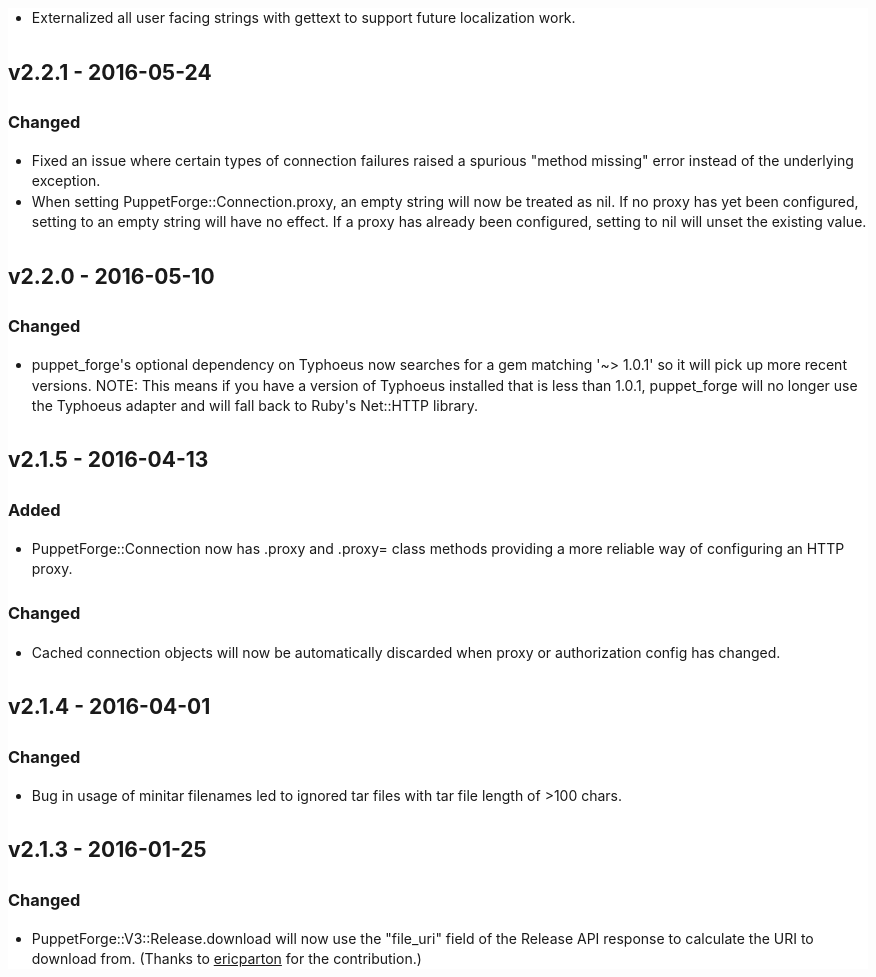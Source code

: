 * Externalized all user facing strings with gettext to support future localization work.

## v2.2.1 - 2016-05-24

### Changed

* Fixed an issue where certain types of connection failures raised a spurious "method missing" error instead of the underlying
  exception.
* When setting PuppetForge::Connection.proxy, an empty string will now be treated as nil. If no proxy has yet been configured,
  setting to an empty string will have no effect. If a proxy has already been configured, setting to nil will unset the existing
  value.

## v2.2.0 - 2016-05-10

### Changed

* puppet\_forge's optional dependency on Typhoeus now searches for a gem matching '~> 1.0.1' so it will pick up more recent versions.
  NOTE: This means if you have a version of Typhoeus installed that is less than 1.0.1, puppet\_forge will no longer use the Typhoeus
  adapter and will fall back to Ruby's Net::HTTP library.

## v2.1.5 - 2016-04-13

### Added

* PuppetForge::Connection now has .proxy and .proxy= class methods providing a more reliable way of configuring an HTTP proxy.

### Changed

* Cached connection objects will now be automatically discarded when proxy or authorization config has changed.

## v2.1.4 - 2016-04-01

### Changed

* Bug in usage of minitar filenames led to ignored tar files with tar file length of >100 chars.

## v2.1.3 - 2016-01-25

### Changed

* PuppetForge::V3::Release.download will now use the "file\_uri" field of the Release API response to calculate the URI to download from. (Thanks to [ericparton](https://github.com/ericparton) for the contribution.)
